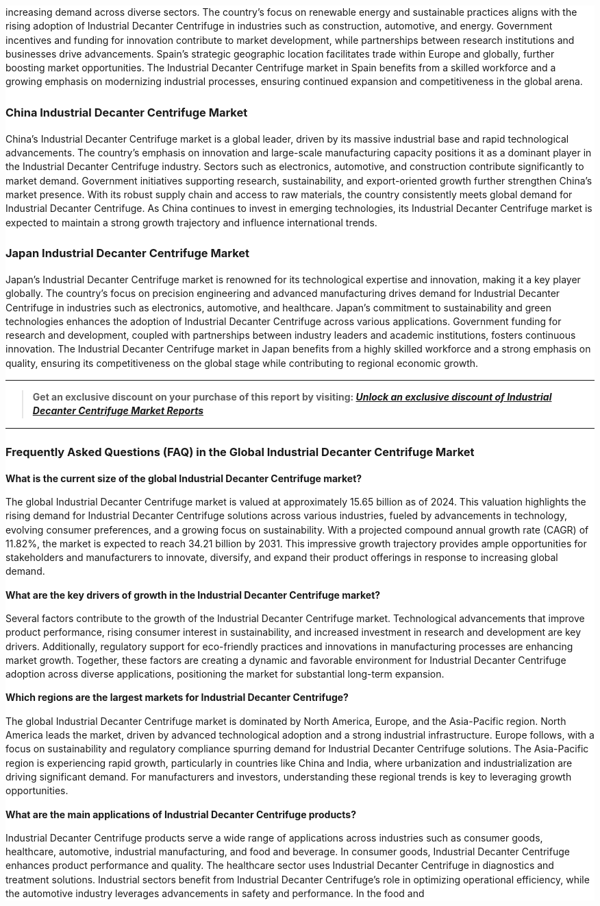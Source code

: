 increasing demand across diverse sectors. The country&rsquo;s focus on renewable energy and sustainable practices aligns with the rising adoption of Industrial Decanter Centrifuge in industries such as construction, automotive, and energy. Government incentives and funding for innovation contribute to market development, while partnerships between research institutions and businesses drive advancements. Spain&rsquo;s strategic geographic location facilitates trade within Europe and globally, further boosting market opportunities. The Industrial Decanter Centrifuge market in Spain benefits from a skilled workforce and a growing emphasis on modernizing industrial processes, ensuring continued expansion and competitiveness in the global arena.</p><h3>China Industrial Decanter Centrifuge Market</h3><p>China&rsquo;s Industrial Decanter Centrifuge market is a global leader, driven by its massive industrial base and rapid technological advancements. The country&rsquo;s emphasis on innovation and large-scale manufacturing capacity positions it as a dominant player in the Industrial Decanter Centrifuge industry. Sectors such as electronics, automotive, and construction contribute significantly to market demand. Government initiatives supporting research, sustainability, and export-oriented growth further strengthen China&rsquo;s market presence. With its robust supply chain and access to raw materials, the country consistently meets global demand for Industrial Decanter Centrifuge. As China continues to invest in emerging technologies, its Industrial Decanter Centrifuge market is expected to maintain a strong growth trajectory and influence international trends.</p><h3>Japan Industrial Decanter Centrifuge Market</h3><p>Japan&rsquo;s Industrial Decanter Centrifuge market is renowned for its technological expertise and innovation, making it a key player globally. The country&rsquo;s focus on precision engineering and advanced manufacturing drives demand for Industrial Decanter Centrifuge in industries such as electronics, automotive, and healthcare. Japan&rsquo;s commitment to sustainability and green technologies enhances the adoption of Industrial Decanter Centrifuge across various applications. Government funding for research and development, coupled with partnerships between industry leaders and academic institutions, fosters continuous innovation. The Industrial Decanter Centrifuge market in Japan benefits from a highly skilled workforce and a strong emphasis on quality, ensuring its competitiveness on the global stage while contributing to regional economic growth.</p><hr /><blockquote><p><strong>Get an exclusive discount on your purchase of this report by visiting: <em><a href="://marketresearchpulse.com/ask-for-discount/31036?utm_source=Github&amp;utm_medium=0112">Unlock an exclusive discount of Industrial Decanter Centrifuge Market Reports</a></em>&nbsp;</strong></p></blockquote><hr /><h3>Frequently Asked Questions (FAQ) in the Global Industrial Decanter Centrifuge Market</h3><p><strong>What is the current size of the global Industrial Decanter Centrifuge market?</strong></p><p>The global Industrial Decanter Centrifuge market is valued at approximately 15.65 billion as of 2024. This valuation highlights the rising demand for Industrial Decanter Centrifuge solutions across various industries, fueled by advancements in technology, evolving consumer preferences, and a growing focus on sustainability. With a projected compound annual growth rate (CAGR) of 11.82%, the market is expected to reach 34.21 billion by 2031. This impressive growth trajectory provides ample opportunities for stakeholders and manufacturers to innovate, diversify, and expand their product offerings in response to increasing global demand.</p><p><strong>What are the key drivers of growth in the Industrial Decanter Centrifuge market?</strong></p><p>Several factors contribute to the growth of the Industrial Decanter Centrifuge market. Technological advancements that improve product performance, rising consumer interest in sustainability, and increased investment in research and development are key drivers. Additionally, regulatory support for eco-friendly practices and innovations in manufacturing processes are enhancing market growth. Together, these factors are creating a dynamic and favorable environment for Industrial Decanter Centrifuge adoption across diverse applications, positioning the market for substantial long-term expansion.</p><p><strong>Which regions are the largest markets for Industrial Decanter Centrifuge?</strong></p><p>The global Industrial Decanter Centrifuge market is dominated by North America, Europe, and the Asia-Pacific region. North America leads the market, driven by advanced technological adoption and a strong industrial infrastructure. Europe follows, with a focus on sustainability and regulatory compliance spurring demand for Industrial Decanter Centrifuge solutions. The Asia-Pacific region is experiencing rapid growth, particularly in countries like China and India, where urbanization and industrialization are driving significant demand. For manufacturers and investors, understanding these regional trends is key to leveraging growth opportunities.</p><p><strong>What are the main applications of Industrial Decanter Centrifuge products?</strong></p><p>Industrial Decanter Centrifuge products serve a wide range of applications across industries such as consumer goods, healthcare, automotive, industrial manufacturing, and food and beverage. In consumer goods, Industrial Decanter Centrifuge enhances product performance and quality. The healthcare sector uses Industrial Decanter Centrifuge in diagnostics and treatment solutions. Industrial sectors benefit from Industrial Decanter Centrifuge&rsquo;s role in optimizing operational efficiency, while the automotive industry leverages advancements in safety and performance. In the food and